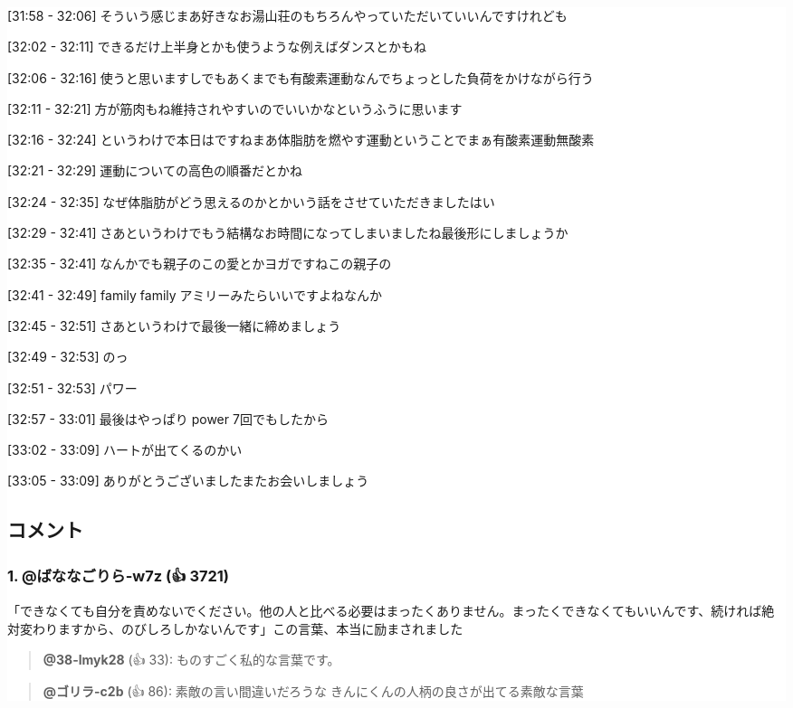 [31:58 - 32:06]
そういう感じまあ好きなお湯山荘のもちろんやっていただいていいんですけれども

[32:02 - 32:11]
できるだけ上半身とかも使うような例えばダンスとかもね

[32:06 - 32:16]
使うと思いますしでもあくまでも有酸素運動なんでちょっとした負荷をかけながら行う

[32:11 - 32:21]
方が筋肉もね維持されやすいのでいいかなというふうに思います

[32:16 - 32:24]
というわけで本日はですねまあ体脂肪を燃やす運動ということでまぁ有酸素運動無酸素

[32:21 - 32:29]
運動についての高色の順番だとかね

[32:24 - 32:35]
なぜ体脂肪がどう思えるのかとかいう話をさせていただきましたはい

[32:29 - 32:41]
さあというわけでもう結構なお時間になってしまいましたね最後形にしましょうか

[32:35 - 32:41]
なんかでも親子のこの愛とかヨガですねこの親子の

[32:41 - 32:49]
family family アミリーみたらいいですよねなんか

[32:45 - 32:51]
さあというわけで最後一緒に締めましょう

[32:49 - 32:53]
のっ

[32:51 - 32:53]
パワー

[32:57 - 33:01]
最後はやっぱり power 7回でもしたから

[33:02 - 33:09]
ハートが出てくるのかい

[33:05 - 33:09]
ありがとうございましたまたお会いしましょう

## コメント

### 1. @ばななごりら-w7z (👍 3721)
「できなくても自分を責めないでください。他の人と比べる必要はまったくありません。まったくできなくてもいいんです、続ければ絶対変わりますから、のびしろしかないんです」この言葉、本当に励まされました

> **@38-lmyk28** (👍 33): ものすごく私的な言葉です。

> **@ゴリラ-c2b** (👍 86): 素敵の言い間違いだろうな
きんにくんの人柄の良さが出てる素敵な言葉
